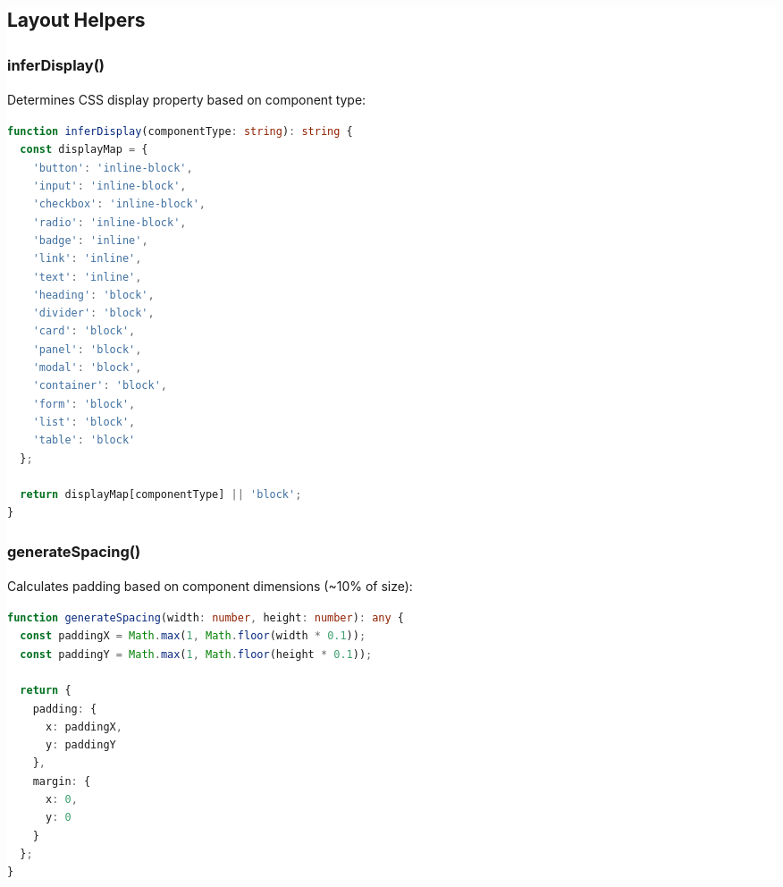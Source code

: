 ## Layout Helpers

### inferDisplay()

Determines CSS display property based on component type:

```typescript
function inferDisplay(componentType: string): string {
  const displayMap = {
    'button': 'inline-block',
    'input': 'inline-block',
    'checkbox': 'inline-block',
    'radio': 'inline-block',
    'badge': 'inline',
    'link': 'inline',
    'text': 'inline',
    'heading': 'block',
    'divider': 'block',
    'card': 'block',
    'panel': 'block',
    'modal': 'block',
    'container': 'block',
    'form': 'block',
    'list': 'block',
    'table': 'block'
  };

  return displayMap[componentType] || 'block';
}
```

### generateSpacing()

Calculates padding based on component dimensions (~10% of size):

```typescript
function generateSpacing(width: number, height: number): any {
  const paddingX = Math.max(1, Math.floor(width * 0.1));
  const paddingY = Math.max(1, Math.floor(height * 0.1));

  return {
    padding: {
      x: paddingX,
      y: paddingY
    },
    margin: {
      x: 0,
      y: 0
    }
  };
}
```
